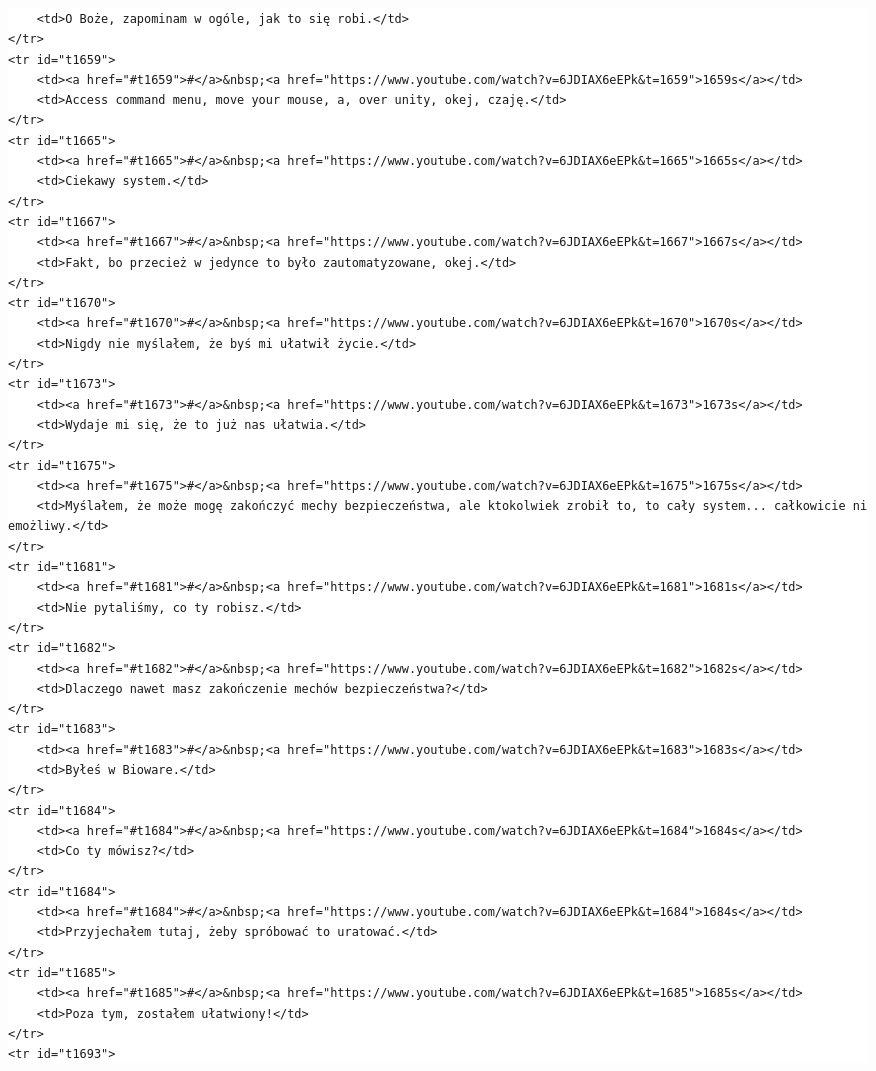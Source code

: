         <td>O Boże, zapominam w ogóle, jak to się robi.</td>
    </tr>
    <tr id="t1659">
        <td><a href="#t1659">#</a>&nbsp;<a href="https://www.youtube.com/watch?v=6JDIAX6eEPk&t=1659">1659s</a></td>
        <td>Access command menu, move your mouse, a, over unity, okej, czaję.</td>
    </tr>
    <tr id="t1665">
        <td><a href="#t1665">#</a>&nbsp;<a href="https://www.youtube.com/watch?v=6JDIAX6eEPk&t=1665">1665s</a></td>
        <td>Ciekawy system.</td>
    </tr>
    <tr id="t1667">
        <td><a href="#t1667">#</a>&nbsp;<a href="https://www.youtube.com/watch?v=6JDIAX6eEPk&t=1667">1667s</a></td>
        <td>Fakt, bo przecież w jedynce to było zautomatyzowane, okej.</td>
    </tr>
    <tr id="t1670">
        <td><a href="#t1670">#</a>&nbsp;<a href="https://www.youtube.com/watch?v=6JDIAX6eEPk&t=1670">1670s</a></td>
        <td>Nigdy nie myślałem, że byś mi ułatwił życie.</td>
    </tr>
    <tr id="t1673">
        <td><a href="#t1673">#</a>&nbsp;<a href="https://www.youtube.com/watch?v=6JDIAX6eEPk&t=1673">1673s</a></td>
        <td>Wydaje mi się, że to już nas ułatwia.</td>
    </tr>
    <tr id="t1675">
        <td><a href="#t1675">#</a>&nbsp;<a href="https://www.youtube.com/watch?v=6JDIAX6eEPk&t=1675">1675s</a></td>
        <td>Myślałem, że może mogę zakończyć mechy bezpieczeństwa, ale ktokolwiek zrobił to, to cały system... całkowicie niemożliwy.</td>
    </tr>
    <tr id="t1681">
        <td><a href="#t1681">#</a>&nbsp;<a href="https://www.youtube.com/watch?v=6JDIAX6eEPk&t=1681">1681s</a></td>
        <td>Nie pytaliśmy, co ty robisz.</td>
    </tr>
    <tr id="t1682">
        <td><a href="#t1682">#</a>&nbsp;<a href="https://www.youtube.com/watch?v=6JDIAX6eEPk&t=1682">1682s</a></td>
        <td>Dlaczego nawet masz zakończenie mechów bezpieczeństwa?</td>
    </tr>
    <tr id="t1683">
        <td><a href="#t1683">#</a>&nbsp;<a href="https://www.youtube.com/watch?v=6JDIAX6eEPk&t=1683">1683s</a></td>
        <td>Byłeś w Bioware.</td>
    </tr>
    <tr id="t1684">
        <td><a href="#t1684">#</a>&nbsp;<a href="https://www.youtube.com/watch?v=6JDIAX6eEPk&t=1684">1684s</a></td>
        <td>Co ty mówisz?</td>
    </tr>
    <tr id="t1684">
        <td><a href="#t1684">#</a>&nbsp;<a href="https://www.youtube.com/watch?v=6JDIAX6eEPk&t=1684">1684s</a></td>
        <td>Przyjechałem tutaj, żeby spróbować to uratować.</td>
    </tr>
    <tr id="t1685">
        <td><a href="#t1685">#</a>&nbsp;<a href="https://www.youtube.com/watch?v=6JDIAX6eEPk&t=1685">1685s</a></td>
        <td>Poza tym, zostałem ułatwiony!</td>
    </tr>
    <tr id="t1693">